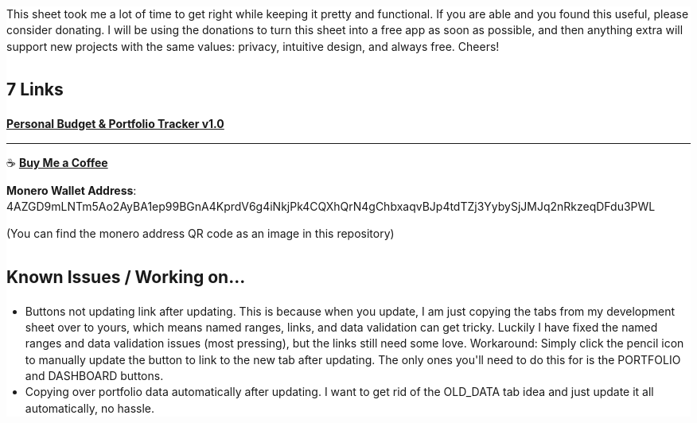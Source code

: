 This sheet took me a lot of time to get right while keeping it pretty and functional. If you are able and you found this useful, please consider donating. I will be using the donations to turn this sheet into a free app as soon as possible, and then anything extra will support new projects with the same values: privacy, intuitive design, and always free. Cheers!

## 7 Links

**[Personal Budget & Portfolio Tracker v1.0](https://docs.google.com/spreadsheets/d/1027NEbGv6xhRANhu_yghA_fvjH3bG_UXlGA5S7mOGqQ/edit?usp=sharing)**

---

☕ **[Buy Me a Coffee](https://www.buymeacoffee.com/daamiian)** 

**Monero Wallet Address**: 4AZGD9mLNTm5Ao2AyBA1ep99BGnA4KprdV6g4iNkjPk4CQXhQrN4gChbxaqvBJp4tdTZj3YybySjJMJq2nRkzeqDFdu3PWL

(You can find the monero address QR code as an image in this repository)


## Known Issues / Working on...

- Buttons not updating link after updating. This is because when you update, I am just copying the tabs from my development sheet over to yours, which means named ranges, links, and data validation can get tricky. Luckily I have fixed the named ranges and data validation issues (most pressing), but the links still need some love. Workaround: Simply click the pencil icon to manually update the button to link to the new tab after updating. The only ones you'll need to do this for is the PORTFOLIO and DASHBOARD buttons. 
- Copying over portfolio data automatically after updating. I want to get rid of the OLD_DATA tab idea and just update it all automatically, no hassle. 
